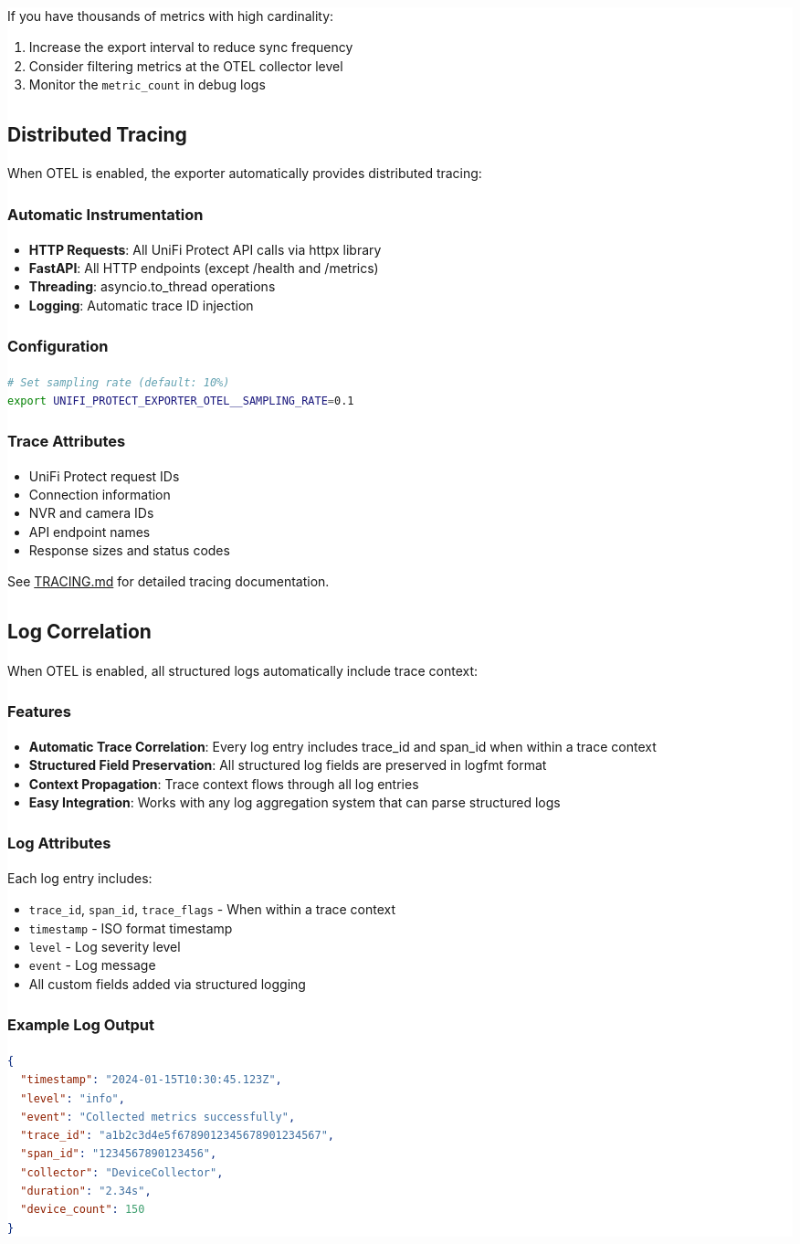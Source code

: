 If you have thousands of metrics with high cardinality:
1. Increase the export interval to reduce sync frequency
2. Consider filtering metrics at the OTEL collector level
3. Monitor the `metric_count` in debug logs

## Distributed Tracing

When OTEL is enabled, the exporter automatically provides distributed tracing:

### Automatic Instrumentation
- **HTTP Requests**: All UniFi Protect API calls via httpx library
- **FastAPI**: All HTTP endpoints (except /health and /metrics)
- **Threading**: asyncio.to_thread operations
- **Logging**: Automatic trace ID injection

### Configuration
```bash
# Set sampling rate (default: 10%)
export UNIFI_PROTECT_EXPORTER_OTEL__SAMPLING_RATE=0.1
```

### Trace Attributes
- UniFi Protect request IDs
- Connection information
- NVR and camera IDs
- API endpoint names
- Response sizes and status codes

See [TRACING.md](TRACING.md) for detailed tracing documentation.

## Log Correlation

When OTEL is enabled, all structured logs automatically include trace context:

### Features
- **Automatic Trace Correlation**: Every log entry includes trace_id and span_id when within a trace context
- **Structured Field Preservation**: All structured log fields are preserved in logfmt format
- **Context Propagation**: Trace context flows through all log entries
- **Easy Integration**: Works with any log aggregation system that can parse structured logs

### Log Attributes
Each log entry includes:
- `trace_id`, `span_id`, `trace_flags` - When within a trace context
- `timestamp` - ISO format timestamp
- `level` - Log severity level
- `event` - Log message
- All custom fields added via structured logging

### Example Log Output
```json
{
  "timestamp": "2024-01-15T10:30:45.123Z",
  "level": "info",
  "event": "Collected metrics successfully",
  "trace_id": "a1b2c3d4e5f6789012345678901234567",
  "span_id": "1234567890123456",
  "collector": "DeviceCollector",
  "duration": "2.34s",
  "device_count": 150
}
```
